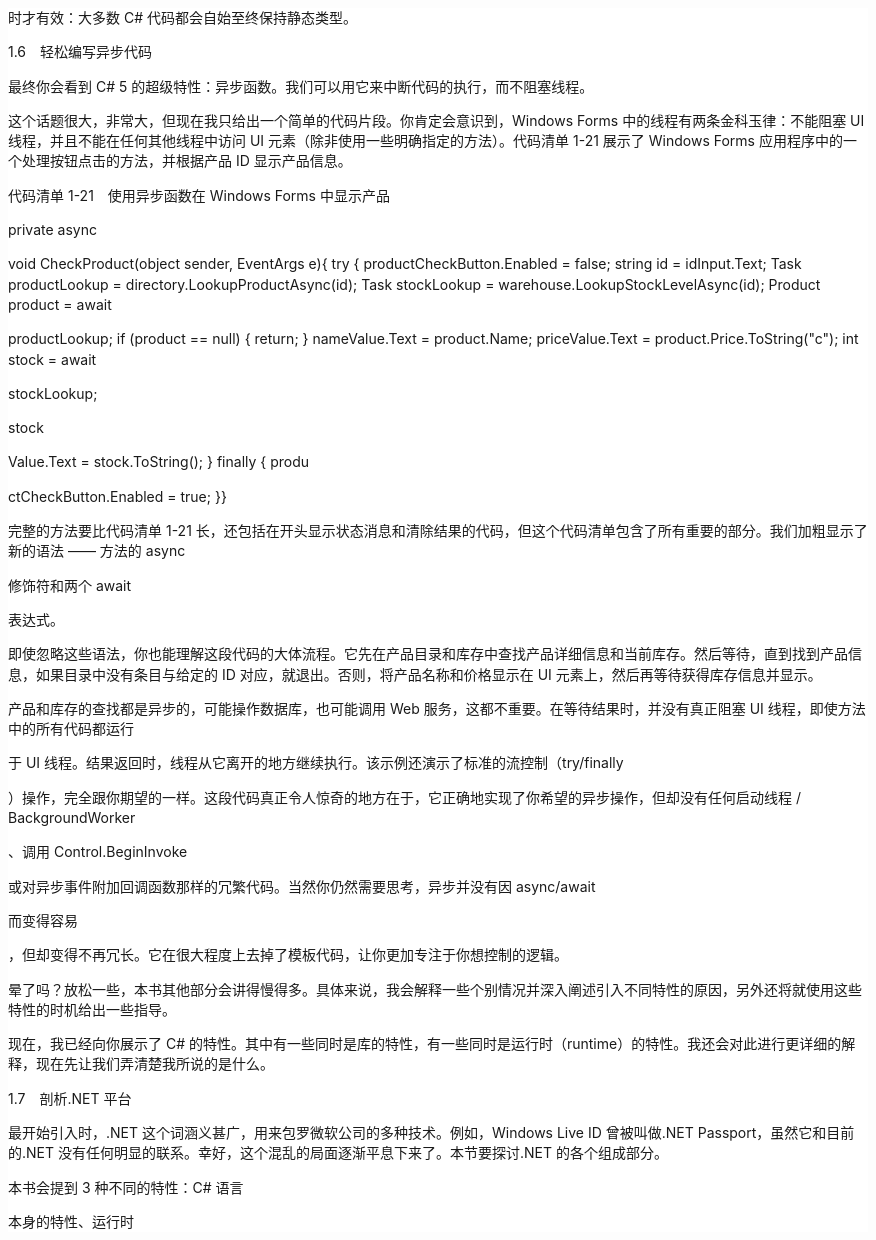 时才有效：大多数 C# 代码都会自始至终保持静态类型。

1.6　轻松编写异步代码

最终你会看到 C# 5 的超级特性：异步函数。我们可以用它来中断代码的执行，而不阻塞线程。

这个话题很大，非常大，但现在我只给出一个简单的代码片段。你肯定会意识到，Windows Forms 中的线程有两条金科玉律：不能阻塞 UI 线程，并且不能在任何其他线程中访问 UI 元素（除非使用一些明确指定的方法）。代码清单 1-21 展示了 Windows Forms 应用程序中的一个处理按钮点击的方法，并根据产品 ID 显示产品信息。

代码清单 1-21　使用异步函数在 Windows Forms 中显示产品

private async

void CheckProduct(object sender, EventArgs e){  try  {    productCheckButton.Enabled = false;    string id = idInput.Text;    Task<Product> productLookup = directory.LookupProductAsync(id);    Task<int> stockLookup = warehouse.LookupStockLevelAsync(id);    Product product = await

productLookup;    if (product == null)    {      return;    }    nameValue.Text = product.Name;    priceValue.Text = product.Price.ToString("c");    int stock = await

stockLookup;

stock

Value.Text = stock.ToString();    }  finally  {    produ

ctCheckButton.Enabled = true;  }}

完整的方法要比代码清单 1-21 长，还包括在开头显示状态消息和清除结果的代码，但这个代码清单包含了所有重要的部分。我们加粗显示了新的语法 —— 方法的 async

修饰符和两个 await

表达式。

即使忽略这些语法，你也能理解这段代码的大体流程。它先在产品目录和库存中查找产品详细信息和当前库存。然后等待，直到找到产品信息，如果目录中没有条目与给定的 ID 对应，就退出。否则，将产品名称和价格显示在 UI 元素上，然后再等待获得库存信息并显示。

产品和库存的查找都是异步的，可能操作数据库，也可能调用 Web 服务，这都不重要。在等待结果时，并没有真正阻塞 UI 线程，即使方法中的所有代码都运行

于 UI 线程。结果返回时，线程从它离开的地方继续执行。该示例还演示了标准的流控制（try/finally

）操作，完全跟你期望的一样。这段代码真正令人惊奇的地方在于，它正确地实现了你希望的异步操作，但却没有任何启动线程 / BackgroundWorker

、调用 Control.BeginInvoke

或对异步事件附加回调函数那样的冗繁代码。当然你仍然需要思考，异步并没有因 async/await

而变得容易

，但却变得不再冗长。它在很大程度上去掉了模板代码，让你更加专注于你想控制的逻辑。

晕了吗？放松一些，本书其他部分会讲得慢得多。具体来说，我会解释一些个别情况并深入阐述引入不同特性的原因，另外还将就使用这些特性的时机给出一些指导。

现在，我已经向你展示了 C# 的特性。其中有一些同时是库的特性，有一些同时是运行时（runtime）的特性。我还会对此进行更详细的解释，现在先让我们弄清楚我所说的是什么。

1.7　剖析.NET 平台

最开始引入时，.NET 这个词涵义甚广，用来包罗微软公司的多种技术。例如，Windows Live ID 曾被叫做.NET Passport，虽然它和目前的.NET 没有任何明显的联系。幸好，这个混乱的局面逐渐平息下来了。本节要探讨.NET 的各个组成部分。

本书会提到 3 种不同的特性：C# 语言

本身的特性、运行时
